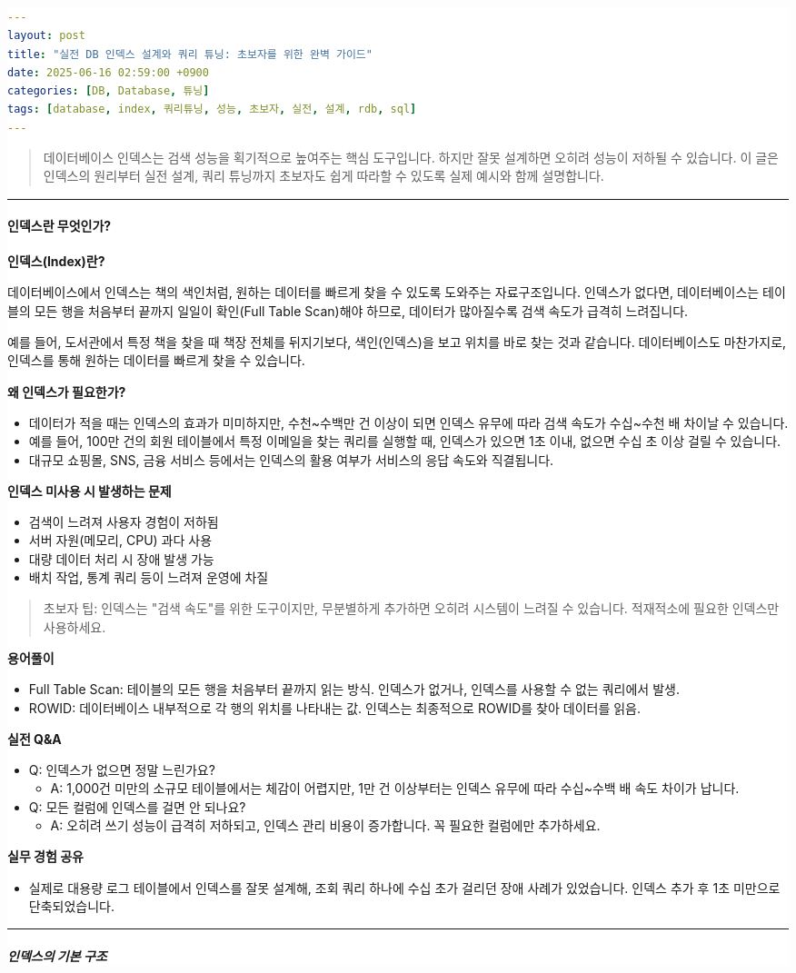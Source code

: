 ```yaml
---
layout: post
title: "실전 DB 인덱스 설계와 쿼리 튜닝: 초보자를 위한 완벽 가이드"
date: 2025-06-16 02:59:00 +0900
categories: [DB, Database, 튜닝]
tags: [database, index, 쿼리튜닝, 성능, 초보자, 실전, 설계, rdb, sql]
---
```


> 데이터베이스 인덱스는 검색 성능을 획기적으로 높여주는 핵심 도구입니다.
> 하지만 잘못 설계하면 오히려 성능이 저하될 수 있습니다.
> 이 글은 인덱스의 원리부터 실전 설계, 쿼리 튜닝까지 초보자도 쉽게 따라할 수 있도록 실제 예시와 함께 설명합니다.

---

#### 인덱스란 무엇인가?

**인덱스(Index)란?**

데이터베이스에서 인덱스는 책의 색인처럼, 원하는 데이터를 빠르게 찾을 수 있도록 도와주는 자료구조입니다. 인덱스가 없다면, 데이터베이스는 테이블의 모든 행을 처음부터 끝까지 일일이 확인(Full Table Scan)해야 하므로, 데이터가 많아질수록 검색 속도가 급격히 느려집니다.

예를 들어, 도서관에서 특정 책을 찾을 때 책장 전체를 뒤지기보다, 색인(인덱스)을 보고 위치를 바로 찾는 것과 같습니다. 데이터베이스도 마찬가지로, 인덱스를 통해 원하는 데이터를 빠르게 찾을 수 있습니다.

**왜 인덱스가 필요한가?**

- 데이터가 적을 때는 인덱스의 효과가 미미하지만, 수천~수백만 건 이상이 되면 인덱스 유무에 따라 검색 속도가 수십~수천 배 차이날 수 있습니다.
- 예를 들어, 100만 건의 회원 테이블에서 특정 이메일을 찾는 쿼리를 실행할 때, 인덱스가 있으면 1초 이내, 없으면 수십 초 이상 걸릴 수 있습니다.
- 대규모 쇼핑몰, SNS, 금융 서비스 등에서는 인덱스의 활용 여부가 서비스의 응답 속도와 직결됩니다.

**인덱스 미사용 시 발생하는 문제**

- 검색이 느려져 사용자 경험이 저하됨
- 서버 자원(메모리, CPU) 과다 사용
- 대량 데이터 처리 시 장애 발생 가능
- 배치 작업, 통계 쿼리 등이 느려져 운영에 차질

> 초보자 팁: 인덱스는 "검색 속도"를 위한 도구이지만, 무분별하게 추가하면 오히려 시스템이 느려질 수 있습니다. 적재적소에 필요한 인덱스만 사용하세요.

**용어풀이**
- Full Table Scan: 테이블의 모든 행을 처음부터 끝까지 읽는 방식. 인덱스가 없거나, 인덱스를 사용할 수 없는 쿼리에서 발생.
- ROWID: 데이터베이스 내부적으로 각 행의 위치를 나타내는 값. 인덱스는 최종적으로 ROWID를 찾아 데이터를 읽음.

**실전 Q&A**
- Q: 인덱스가 없으면 정말 느린가요?
  - A: 1,000건 미만의 소규모 테이블에서는 체감이 어렵지만, 1만 건 이상부터는 인덱스 유무에 따라 수십~수백 배 속도 차이가 납니다.
- Q: 모든 컬럼에 인덱스를 걸면 안 되나요?
  - A: 오히려 쓰기 성능이 급격히 저하되고, 인덱스 관리 비용이 증가합니다. 꼭 필요한 컬럼에만 추가하세요.

**실무 경험 공유**
- 실제로 대용량 로그 테이블에서 인덱스를 잘못 설계해, 조회 쿼리 하나에 수십 초가 걸리던 장애 사례가 있었습니다. 인덱스 추가 후 1초 미만으로 단축되었습니다.

---

##### 인덱스의 기본 구조
